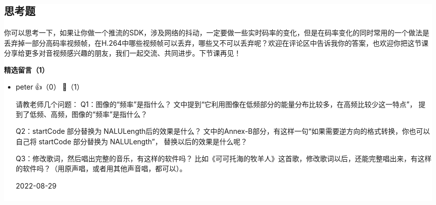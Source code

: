 ## 思考题

你可以思考一下，如果让你做一个推流的SDK，涉及网络的抖动，一定要做一些实时码率的变化，但是在码率变化的同时常用的一个做法是丢弃掉一部分高码率视频帧，在H.264中哪些视频帧可以丢弃，哪些又不可以丢弃呢？欢迎在评论区中告诉我你的答案，也欢迎你把这节课分享给更多对音视频感兴趣的朋友，我们一起交流、共同进步。下节课再见！
<div><strong>精选留言（1）</strong></div><ul>
<li><span>peter</span> 👍（0） 💬（1）<p>请教老师几个问题：
Q1：图像的“频率”是指什么？
文中提到“它利用图像在低频部分的能量分布比较多，在高频比较少这一特点”，
提到了低频、高频，图像的“频率”是指什么？

Q2：startCode 部分替换为 NALULength后的效果是什么？
文中的Annex-B部分，有这样一句“如果需要逆方向的格式转换，你也可以自己将 startCode 部分替换为 NALULength”，
替换以后的效果是什么呢？

Q3：修改歌词，然后唱出完整的音乐，有这样的软件吗？
比如《可可托海的牧羊人》这首歌，修改歌词以后，还能完整唱出来，有这样的软件吗？（用原声唱，或者用其他声音唱，都可以）。</p>2022-08-29</li><br/>
</ul>